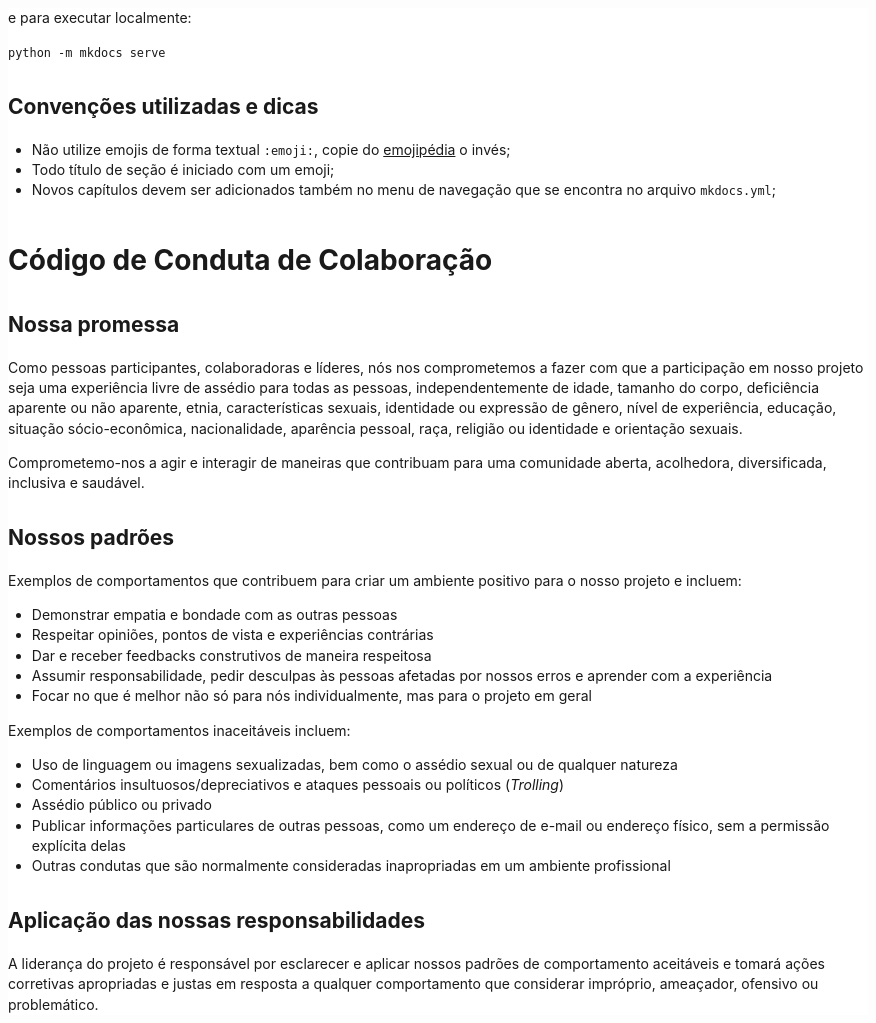 e para executar localmente:

```
python -m mkdocs serve
```

## Convenções utilizadas e dicas

* Não utilize emojis de forma textual `:emoji:`, copie do [emojipédia](https://emojipedia.org/pt) o invés;
* Todo título de seção é iniciado com um emoji;
* Novos capítulos devem ser adicionados também no menu de navegação que se encontra no arquivo `mkdocs.yml`;


# Código de Conduta de Colaboração

## Nossa promessa

Como pessoas participantes, colaboradoras e líderes, nós nos comprometemos a fazer com que a participação em nosso projeto seja uma experiência livre de assédio para todas as pessoas, independentemente de idade, tamanho do corpo, deficiência aparente ou não aparente, etnia, características sexuais, identidade ou expressão de gênero, nível de experiência, educação, situação sócio-econômica, nacionalidade, aparência pessoal, raça, religião ou identidade e orientação sexuais.

Comprometemo-nos a agir e interagir de maneiras que contribuam para uma comunidade aberta, acolhedora, diversificada, inclusiva e saudável.

## Nossos padrões

Exemplos de comportamentos que contribuem para criar um ambiente positivo para o nosso projeto e incluem:

* Demonstrar empatia e bondade com as outras pessoas
* Respeitar opiniões, pontos de vista e experiências contrárias
* Dar e receber feedbacks construtivos de maneira respeitosa
* Assumir responsabilidade, pedir desculpas às pessoas afetadas por nossos erros e aprender com a experiência
* Focar no que é melhor não só para nós individualmente, mas para o projeto em geral

Exemplos de comportamentos inaceitáveis incluem:

* Uso de linguagem ou imagens sexualizadas, bem como o assédio sexual ou de qualquer natureza
* Comentários insultuosos/depreciativos e ataques pessoais ou políticos (*Trolling*)
* Assédio público ou privado
* Publicar informações particulares de outras pessoas, como um endereço de e-mail ou endereço físico, sem a permissão explícita delas
* Outras condutas que são normalmente consideradas inapropriadas em um ambiente profissional

## Aplicação das nossas responsabilidades

A liderança do projeto é responsável por esclarecer e aplicar nossos padrões de comportamento aceitáveis e tomará ações corretivas apropriadas e justas em resposta a qualquer comportamento que considerar impróprio, ameaçador, ofensivo ou problemático.
